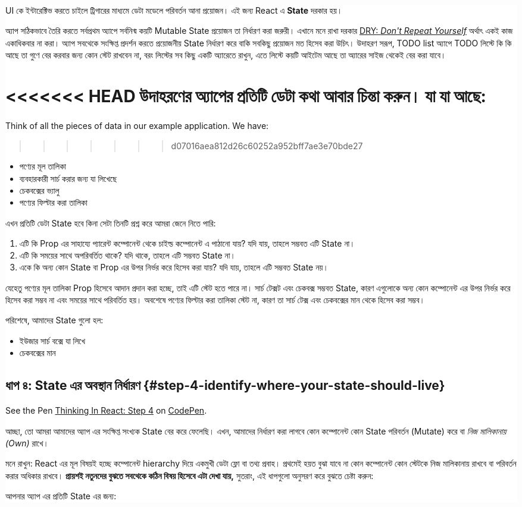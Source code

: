 UI কে ইন্টারেক্টিভ করতে চাইলে ট্রিগারের মাধ্যমে ডেটা মডেলে পরিবর্তন আনা প্রয়োজন। এই জন্য React এ **State** দরকার হয়।

অ্যাপ সঠিকভাবে তৈরি করতে সর্বপ্রথম অ্যাপে সর্বনিন্ম কয়টি Mutable State প্রয়োজন তা নির্ধারণ করা জরুরী। এখানে মনে রাখা দরকার [DRY: *Don't Repeat Yourself*](https://en.wikipedia.org/wiki/Don%27t_repeat_yourself) অর্থাৎ একই কাজ একাধিকবার না করা। অ্যাপ সবথেকে সংক্ষিপ্ত প্রদর্শন করতে প্রয়োজনীয় State নির্ধারণ করে বাকি সবকিছু প্রয়োজন মত হিসেব করা উচিৎ। উদাহরণ সরূপ, TODO list অ্যাপে TODO লিস্টে কি কি আছে তা গুণে বের করবার জন্য কোন স্টেট রাখবেন না, বরং লিস্টের সব কিছু একটি অ্যারেতে রাখুন, এতে লিস্টে কয়টি আইটেম আছে তা অ্যারের সাইজ থেকেই বের করা যাবে।

<<<<<<< HEAD
উদাহরণের অ্যাপের প্রতিটি ডেটা কথা আবার চিন্তা করুন। যা যা আছে:
=======
Think of all the pieces of data in our example application. We have:
>>>>>>> d07016aea812d26c60252a952bff7ae3e70bde27

  * পণ্যের মূল তালিকা
  * ব্যবহারকারী সার্চ করার জন্য যা লিখেছে
  * চেকবক্সের ভ্যালু
  * পণ্যের ফিল্টার করা তালিকা

এখন প্রতিটি ডেটা State হবে কিনা সেটা তিনটি প্রশ্ন করে আমরা জেনে নিতে পারি:

  1. এটি কি Prop এর সাহায্যে প্যারেন্ট কম্পোনেন্ট থেকে চাইল্ড কম্পোনেন্ট এ পাঠানো যায়? যদি যায়, তাহলে সম্ভবত এটি State না।
  2. এটি কি সময়ের সাথে অপরিবর্তিত থাকে? যদি থাকে, তাহলে এটি সম্ভবত State না।
  3. একে কি অন্য কোন State বা Prop এর উপর নির্ভর করে হিসেব করা যায়? যদি যায়, তাহলে এটি সম্ভবত State নয়।

যেহেতু পণ্যের মূল তালিকা Prop হিসেবে আদান প্রদান করা হচ্ছে, তাই এটি স্টেট হতে পারে না। সার্চ টেক্সট এবং চেকবক্স সম্ভবত State, কারণ এগুলোকে অন্য কোন কম্পোনেন্ট এর উপর নির্ভর করে হিসেব করা সম্ভব না এবং সময়ের সাথে পরিবর্তিত হয়। অবশেষে পণ্যের ফিল্টার করা তালিকা স্টেট না, কারণ তা সার্চ টেক্স এবং চেকবক্সের মান থেকে হিসেব করা সম্ভব।

পরিশেষে, আমাদের State গুলো হল:

  * ইউজার সার্চ বক্সে যা লিখে
  * চেকবক্সের মান

## ধাপ ৪: State এর অবস্থান নির্ধারণ {#step-4-identify-where-your-state-should-live}

<p data-height="600" data-theme-id="0" data-slug-hash="qPrNQZ" data-default-tab="js" data-user="lacker" data-embed-version="2" class="codepen">See the Pen <a href="https://codepen.io/gaearon/pen/qPrNQZ">Thinking In React: Step 4</a> on <a href="https://codepen.io">CodePen</a>.</p>

আচ্ছা, তো আমরা আমাদের অ্যাপ এর সংক্ষিপ্ত সংখ্যক State বের করে ফেলেছি। এখন, আমাদের নির্ধারণ করা লাগবে কোন কম্পোনেন্ট কোন State পরিবর্তন (Mutate) করে বা *নিজ মালিকানায় (Own)* রাখে।

মনে রাখুন: React এর মূল বিষয়ই হচ্ছে কম্পোনেন্ট hierarchy দিয়ে একমুখী ডেটা ফ্লো বা তথ্য প্রবাহ। প্রথমেই হয়ত বুঝা যাবে না কোন কম্পোনেন্ট কোন স্টেটকে নিজ মালিকানায় রাখবে বা পরিবর্তন করার অধিকার রাখবে। **প্রায়শই নতুনদের বুঝতে সবথেকে কঠিন বিষয় হিসেবে এটা দেখা যায়,** সুতরাং, এই ধাপগুলো অনুসরণ করে বুঝতে চেষ্টা করুন:

আপনার অ্যাপ এর প্রতিটি State এর জন্য:
